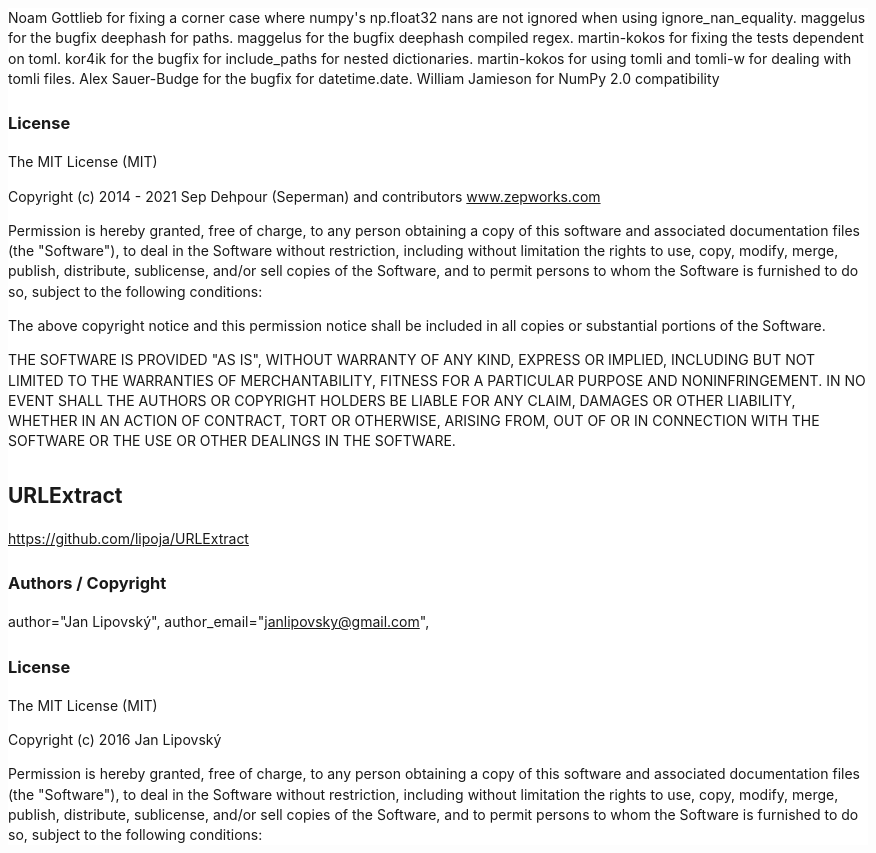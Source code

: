 Noam Gottlieb for fixing a corner case where numpy's np.float32 nans are not ignored when using ignore_nan_equality.
maggelus for the bugfix deephash for paths.
maggelus for the bugfix deephash compiled regex.
martin-kokos for fixing the tests dependent on toml.
kor4ik for the bugfix for include_paths for nested dictionaries.
martin-kokos for using tomli and tomli-w for dealing with tomli files.
Alex Sauer-Budge for the bugfix for datetime.date.
William Jamieson for NumPy 2.0 compatibility

### License

The MIT License (MIT)

Copyright (c) 2014 - 2021 Sep Dehpour (Seperman) and contributors
www.zepworks.com

Permission is hereby granted, free of charge, to any person obtaining a copy
of this software and associated documentation files (the "Software"), to deal
in the Software without restriction, including without limitation the rights
to use, copy, modify, merge, publish, distribute, sublicense, and/or sell
copies of the Software, and to permit persons to whom the Software is
furnished to do so, subject to the following conditions:

The above copyright notice and this permission notice shall be included in all
copies or substantial portions of the Software.

THE SOFTWARE IS PROVIDED "AS IS", WITHOUT WARRANTY OF ANY KIND, EXPRESS OR
IMPLIED, INCLUDING BUT NOT LIMITED TO THE WARRANTIES OF MERCHANTABILITY,
FITNESS FOR A PARTICULAR PURPOSE AND NONINFRINGEMENT. IN NO EVENT SHALL THE
AUTHORS OR COPYRIGHT HOLDERS BE LIABLE FOR ANY CLAIM, DAMAGES OR OTHER
LIABILITY, WHETHER IN AN ACTION OF CONTRACT, TORT OR OTHERWISE, ARISING FROM,
OUT OF OR IN CONNECTION WITH THE SOFTWARE OR THE USE OR OTHER DEALINGS IN THE
SOFTWARE.


## URLExtract

https://github.com/lipoja/URLExtract

### Authors / Copyright

author="Jan Lipovský",
author_email="janlipovsky@gmail.com",

### License

The MIT License (MIT)

Copyright (c) 2016 Jan Lipovský

Permission is hereby granted, free of charge, to any person obtaining a copy
of this software and associated documentation files (the "Software"), to deal
in the Software without restriction, including without limitation the rights
to use, copy, modify, merge, publish, distribute, sublicense, and/or sell
copies of the Software, and to permit persons to whom the Software is
furnished to do so, subject to the following conditions:
